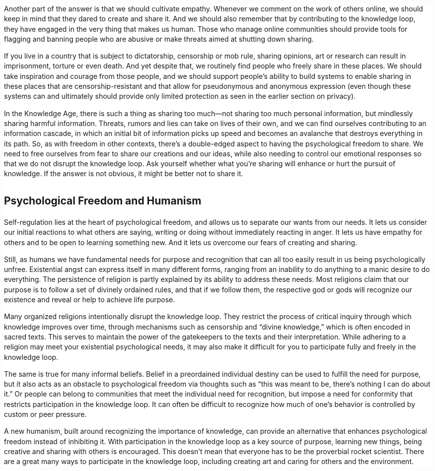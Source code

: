 Another part of the answer is that we should cultivate empathy. Whenever we comment on the work of others online, we should keep in mind that they dared to create and share it. And we should also remember that by contributing to the knowledge loop, they have engaged in the very thing that makes us human. Those who manage online communities should provide tools for flagging and banning people who are abusive or make threats aimed at shutting down sharing. 

If you live in a country that is subject to dictatorship, censorship or mob rule, sharing opinions, art or research can result in imprisonment, torture or even death. And yet despite that, we routinely find people who freely share in these places. We should take inspiration and courage from those people, and we should support people’s ability to build systems to enable sharing in these places that are censorship-resistant and that allow for pseudonymous and anonymous expression (even though these systems can and ultimately should provide only limited protection as seen in the earlier section on privacy). 

In the Knowledge Age, there is such a thing as sharing too much—not sharing too much personal information, but mindlessly sharing harmful information. Threats, rumors and lies can take on lives of their own, and we can find ourselves contributing to an information cascade, in which an initial bit of information picks up speed and becomes an avalanche that destroys everything in its path. 
So, as with freedom in other contexts, there’s a double-edged aspect to having the psychological freedom to share. We need to free ourselves from fear to share our creations and our ideas, while also needing to control our emotional responses so that we do not disrupt the knowledge loop. Ask yourself whether what you’re sharing will enhance or hurt the pursuit of knowledge. If the answer is not obvious, it might be better not to share it.


## Psychological Freedom and Humanism

Self-regulation lies at the heart of psychological freedom, and allows us to separate our wants from our needs. It lets us consider our initial reactions to what others are saying, writing or doing without immediately reacting in anger. It lets us have empathy for others and to be open to learning something new. And it lets us overcome our fears of creating and sharing.
 
Still, as humans we have fundamental needs for purpose and recognition that can all too easily result in us being psychologically unfree. Existential angst can express itself in many different forms, ranging from an inability to do anything to a manic desire to do everything. The persistence of religion is partly explained by its ability to address these needs. Most religions claim that our purpose is to follow a set of divinely ordained rules, and that if we follow them, the respective god or gods will recognize our existence and reveal or help to achieve life purpose. 

Many organized religions intentionally disrupt the knowledge loop. They restrict the process of critical inquiry through which knowledge improves over time, through mechanisms such as censorship and “divine knowledge,” which is often encoded in sacred texts. This serves to maintain the power of the gatekeepers to the texts and their interpretation. While adhering to a religion may meet your existential psychological needs, it may also make it difficult for you to participate fully and freely in the knowledge loop. 

The same is true for many informal beliefs. Belief in a preordained individual destiny can be used to fulfill the need for purpose, but it also acts as an obstacle to psychological freedom via thoughts such as “this was meant to be, there’s nothing I can do about it.” Or people can belong to communities that meet the individual need for recognition, but impose a need for conformity that restricts participation in the knowledge loop. It can often be difficult to recognize how much of one’s behavior is controlled by custom or peer pressure. 

A new humanism, built around recognizing the importance of knowledge, can provide an alternative that enhances psychological freedom instead of inhibiting it. With participation in the knowledge loop as a key source of purpose, learning new things, being creative and sharing with others is encouraged. This doesn’t mean that everyone has to be the proverbial rocket scientist. There are a great many ways to participate in the knowledge loop, including creating art and caring for others and the environment. 
